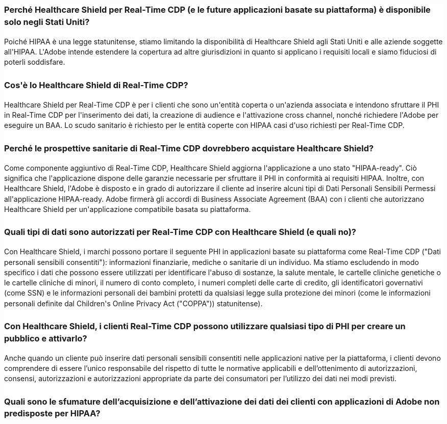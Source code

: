 ### Perché Healthcare Shield per Real-Time CDP (e le future applicazioni basate su piattaforma) è disponibile solo negli Stati Uniti?

Poiché HIPAA è una legge statunitense, stiamo limitando la disponibilità di Healthcare Shield agli Stati Uniti e alle aziende soggette all&#39;HIPAA. L&#39;Adobe intende estendere la copertura ad altre giurisdizioni in quanto si applicano i requisiti locali e siamo fiduciosi di poterli soddisfare.

### Cos&#39;è lo Healthcare Shield di Real-Time CDP?

Healthcare Shield per Real-Time CDP è per i clienti che sono un&#39;entità coperta o un&#39;azienda associata e intendono sfruttare il PHI in Real-Time CDP per l&#39;inserimento dei dati, la creazione di audience e l&#39;attivazione cross channel, nonché richiedere l&#39;Adobe per eseguire un BAA. Lo scudo sanitario è richiesto per le entità coperte con HIPAA casi d&#39;uso richiesti per Real-Time CDP.

### Perché le prospettive sanitarie di Real-Time CDP dovrebbero acquistare Healthcare Shield?

Come componente aggiuntivo di Real-Time CDP, Healthcare Shield aggiorna l&#39;applicazione a uno stato &quot;HIPAA-ready&quot;. Ciò significa che l&#39;applicazione dispone delle garanzie necessarie per sfruttare il PHI in conformità ai requisiti HIPAA. Inoltre, con Healthcare Shield, l&#39;Adobe è disposto e in grado di autorizzare il cliente ad inserire alcuni tipi di Dati Personali Sensibili Permessi all&#39;applicazione HIPAA-ready. Adobe firmerà gli accordi di Business Associate Agreement (BAA) con i clienti che autorizzano Healthcare Shield per un&#39;applicazione compatibile basata su piattaforma.

### Quali tipi di dati sono autorizzati per Real-Time CDP con Healthcare Shield (e quali no)?

Con Healthcare Shield, i marchi possono portare il seguente PHI in applicazioni basate su piattaforma come Real-Time CDP (&quot;Dati personali sensibili consentiti&quot;): informazioni finanziarie, mediche o sanitarie di un individuo. Ma stiamo escludendo in modo specifico i dati che possono essere utilizzati per identificare l&#39;abuso di sostanze, la salute mentale, le cartelle cliniche genetiche o le cartelle cliniche di minori, il numero di conto completo, i numeri completi delle carte di credito, gli identificatori governativi (come SSN) e le informazioni personali dei bambini protetti da qualsiasi legge sulla protezione dei minori (come le informazioni personali definite dal Children&#39;s Online Privacy Act (&quot;COPPA&quot;)) statunitense).

### Con Healthcare Shield, i clienti Real-Time CDP possono utilizzare qualsiasi tipo di PHI per creare un pubblico e attivarlo?

Anche quando un cliente può inserire dati personali sensibili consentiti nelle applicazioni native per la piattaforma, i clienti devono comprendere di essere l’unico responsabile del rispetto di tutte le normative applicabili e dell’ottenimento di autorizzazioni, consensi, autorizzazioni e autorizzazioni appropriate da parte dei consumatori per l’utilizzo dei dati nei modi previsti.

### Quali sono le sfumature dell’acquisizione e dell’attivazione dei dati dei clienti con applicazioni di Adobe non predisposte per HIPAA?
